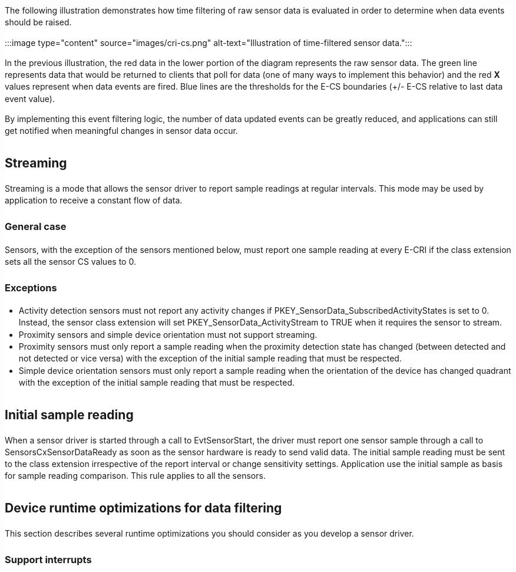 The following illustration demonstrates how time filtering of raw sensor data is evaluated in order to determine when data events should be raised.

:::image type="content" source="images/cri-cs.png" alt-text="Illustration of time-filtered sensor data.":::

In the previous illustration, the red data in the lower portion of the diagram represents the raw sensor data. The green line represents data that would be returned to clients that poll for data (one of many ways to implement this behavior) and the red **X** values represent when data events are fired. Blue lines are the thresholds for the E-CS boundaries (+/- E-CS relative to last data event value).

By implementing this event filtering logic, the number of data updated events can be greatly reduced, and applications can still get notified when meaningful changes in sensor data occur.

## Streaming

Streaming is a mode that allows the sensor driver to report sample readings at regular intervals. This mode may be used by application to receive a constant flow of data.

### General case

Sensors, with the exception of the sensors mentioned below, must report one sample reading at every E-CRI if the class extension sets all the sensor CS values to 0.

### Exceptions

- Activity detection sensors must not report any activity changes if PKEY_SensorData_SubscribedActivityStates is set to 0. Instead, the sensor class extension will set PKEY_SensorData_ActivityStream to TRUE when it requires the sensor to stream.
- Proximity sensors and simple device orientation must not support streaming.
- Proximity sensors must only report a sample reading when the proximity detection state has changed (between detected and not detected or vice versa) with the exception of the initial sample reading that must be respected.
- Simple device orientation sensors must only report a sample reading when the orientation of the device has changed quadrant with the exception of the initial sample reading that must be respected.

## Initial sample reading

When a sensor driver is started through a call to EvtSensorStart, the driver must report one sensor sample through a call to SensorsCxSensorDataReady as soon as the sensor hardware is ready to send valid data. The initial sample reading must be sent to the class extension irrespective of the report interval or change sensitivity settings. Application use the initial sample as basis for sample reading comparison.
This rule applies to all the sensors.

## Device runtime optimizations for data filtering

This section describes several runtime optimizations you should consider as you develop a sensor driver.

### Support interrupts
